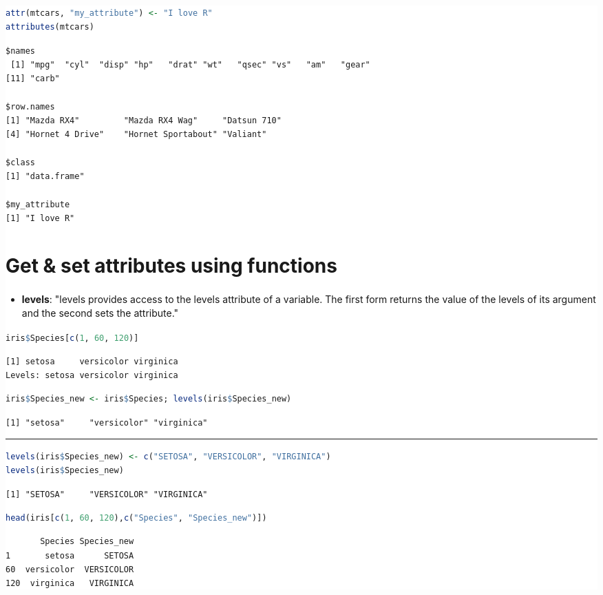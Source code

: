 ```r
attr(mtcars, "my_attribute") <- "I love R"
attributes(mtcars)
```

```
$names
 [1] "mpg"  "cyl"  "disp" "hp"   "drat" "wt"   "qsec" "vs"   "am"   "gear"
[11] "carb"

$row.names
[1] "Mazda RX4"         "Mazda RX4 Wag"     "Datsun 710"       
[4] "Hornet 4 Drive"    "Hornet Sportabout" "Valiant"          

$class
[1] "data.frame"

$my_attribute
[1] "I love R"
```

Get & set attributes using functions
========================================================
- **levels**: "levels provides access to the levels attribute of a variable. The first form returns the value of the levels of its argument and the second sets the attribute."


```r
iris$Species[c(1, 60, 120)]
```

```
[1] setosa     versicolor virginica 
Levels: setosa versicolor virginica
```

```r
iris$Species_new <- iris$Species; levels(iris$Species_new)
```

```
[1] "setosa"     "versicolor" "virginica" 
```
***

```r
levels(iris$Species_new) <- c("SETOSA", "VERSICOLOR", "VIRGINICA")
levels(iris$Species_new)
```

```
[1] "SETOSA"     "VERSICOLOR" "VIRGINICA" 
```

```r
head(iris[c(1, 60, 120),c("Species", "Species_new")])
```

```
       Species Species_new
1       setosa      SETOSA
60  versicolor  VERSICOLOR
120  virginica   VIRGINICA
```
